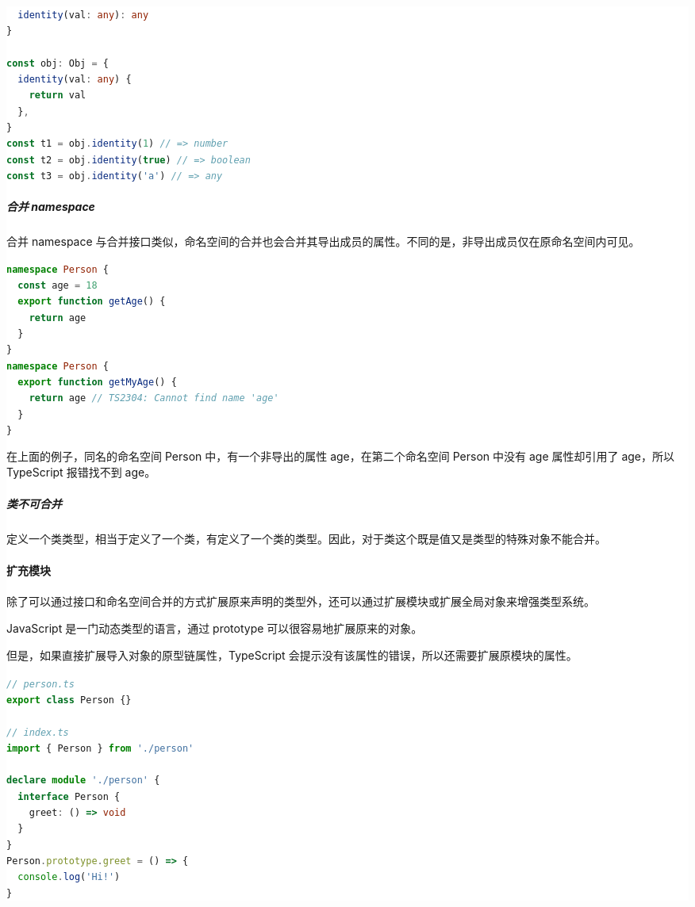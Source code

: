 ```ts
  identity(val: any): any
}

const obj: Obj = {
  identity(val: any) {
    return val
  },
}
const t1 = obj.identity(1) // => number
const t2 = obj.identity(true) // => boolean
const t3 = obj.identity('a') // => any
```

##### 合并 namespace

合并 namespace 与合并接口类似，命名空间的合并也会合并其导出成员的属性。不同的是，非导出成员仅在原命名空间内可见。

```ts
namespace Person {
  const age = 18
  export function getAge() {
    return age
  }
}
namespace Person {
  export function getMyAge() {
    return age // TS2304: Cannot find name 'age'
  }
}
```

在上面的例子，同名的命名空间 Person 中，有一个非导出的属性 age，在第二个命名空间 Person 中没有 age 属性却引用了 age，所以 TypeScript 报错找不到 age。

##### 类不可合并

定义一个类类型，相当于定义了一个类，有定义了一个类的类型。因此，对于类这个既是值又是类型的特殊对象不能合并。

#### 扩充模块

除了可以通过接口和命名空间合并的方式扩展原来声明的类型外，还可以通过扩展模块或扩展全局对象来增强类型系统。

JavaScript 是一门动态类型的语言，通过 prototype 可以很容易地扩展原来的对象。

但是，如果直接扩展导入对象的原型链属性，TypeScript 会提示没有该属性的错误，所以还需要扩展原模块的属性。

```ts
// person.ts
export class Person {}

// index.ts
import { Person } from './person'

declare module './person' {
  interface Person {
    greet: () => void
  }
}
Person.prototype.greet = () => {
  console.log('Hi!')
}
```
